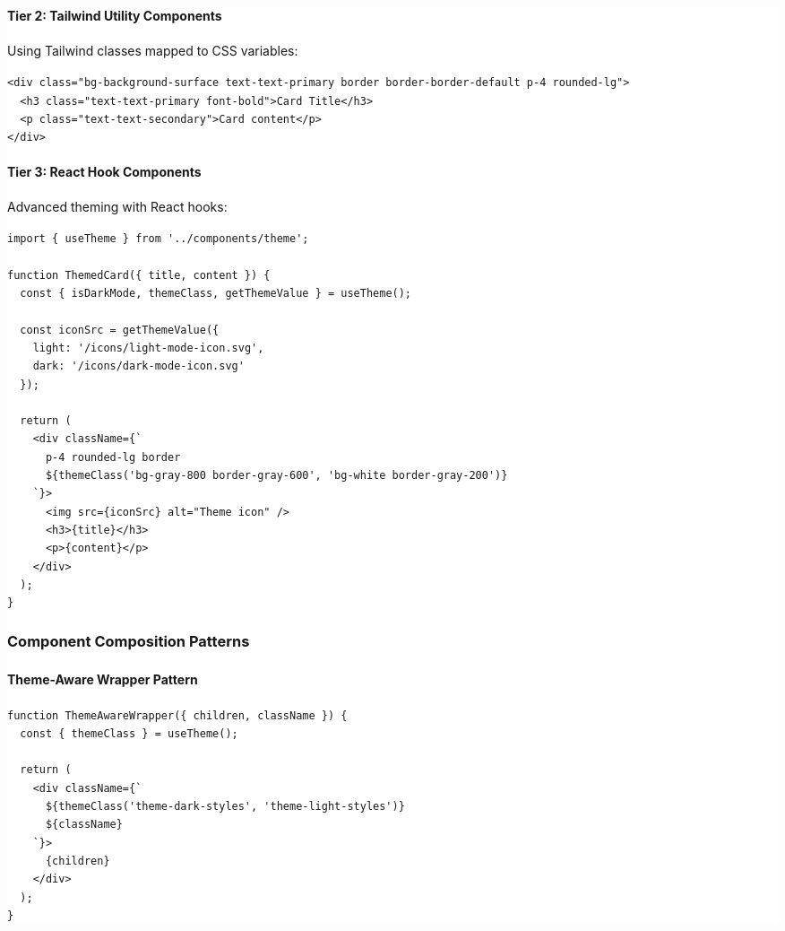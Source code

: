 #### Tier 2: Tailwind Utility Components
Using Tailwind classes mapped to CSS variables:

```astro
<div class="bg-background-surface text-text-primary border border-border-default p-4 rounded-lg">
  <h3 class="text-text-primary font-bold">Card Title</h3>
  <p class="text-text-secondary">Card content</p>
</div>
```

#### Tier 3: React Hook Components
Advanced theming with React hooks:

```tsx
import { useTheme } from '../components/theme';

function ThemedCard({ title, content }) {
  const { isDarkMode, themeClass, getThemeValue } = useTheme();
  
  const iconSrc = getThemeValue({
    light: '/icons/light-mode-icon.svg',
    dark: '/icons/dark-mode-icon.svg'
  });
  
  return (
    <div className={`
      p-4 rounded-lg border
      ${themeClass('bg-gray-800 border-gray-600', 'bg-white border-gray-200')}
    `}>
      <img src={iconSrc} alt="Theme icon" />
      <h3>{title}</h3>
      <p>{content}</p>
    </div>
  );
}
```

### Component Composition Patterns

#### Theme-Aware Wrapper Pattern
```tsx
function ThemeAwareWrapper({ children, className }) {
  const { themeClass } = useTheme();
  
  return (
    <div className={`
      ${themeClass('theme-dark-styles', 'theme-light-styles')}
      ${className}
    `}>
      {children}
    </div>
  );
}
```
